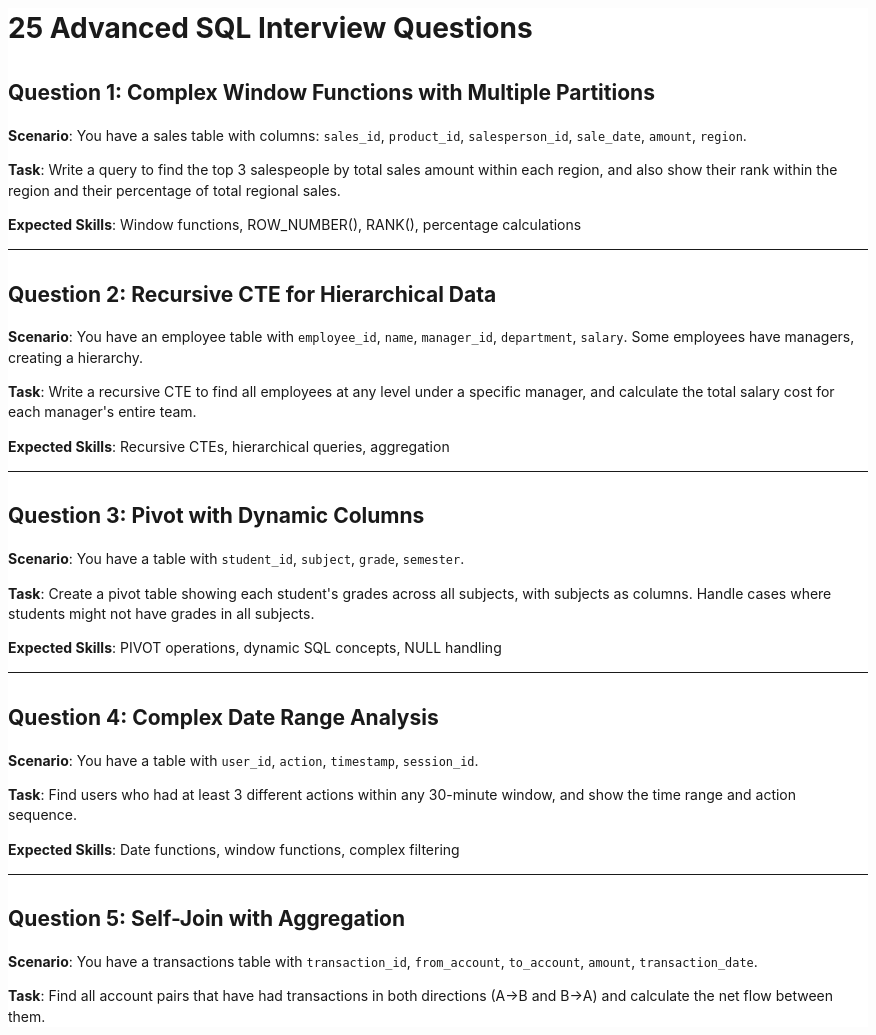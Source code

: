 # 25 Advanced SQL Interview Questions

## Question 1: Complex Window Functions with Multiple Partitions
**Scenario**: You have a sales table with columns: `sales_id`, `product_id`, `salesperson_id`, `sale_date`, `amount`, `region`. 

**Task**: Write a query to find the top 3 salespeople by total sales amount within each region, and also show their rank within the region and their percentage of total regional sales.

**Expected Skills**: Window functions, ROW_NUMBER(), RANK(), percentage calculations

---

## Question 2: Recursive CTE for Hierarchical Data
**Scenario**: You have an employee table with `employee_id`, `name`, `manager_id`, `department`, `salary`. Some employees have managers, creating a hierarchy.

**Task**: Write a recursive CTE to find all employees at any level under a specific manager, and calculate the total salary cost for each manager's entire team.

**Expected Skills**: Recursive CTEs, hierarchical queries, aggregation

---

## Question 3: Pivot with Dynamic Columns
**Scenario**: You have a table with `student_id`, `subject`, `grade`, `semester`. 

**Task**: Create a pivot table showing each student's grades across all subjects, with subjects as columns. Handle cases where students might not have grades in all subjects.

**Expected Skills**: PIVOT operations, dynamic SQL concepts, NULL handling

---

## Question 4: Complex Date Range Analysis
**Scenario**: You have a table with `user_id`, `action`, `timestamp`, `session_id`. 

**Task**: Find users who had at least 3 different actions within any 30-minute window, and show the time range and action sequence.

**Expected Skills**: Date functions, window functions, complex filtering

---

## Question 5: Self-Join with Aggregation
**Scenario**: You have a transactions table with `transaction_id`, `from_account`, `to_account`, `amount`, `transaction_date`.

**Task**: Find all account pairs that have had transactions in both directions (A→B and B→A) and calculate the net flow between them.
